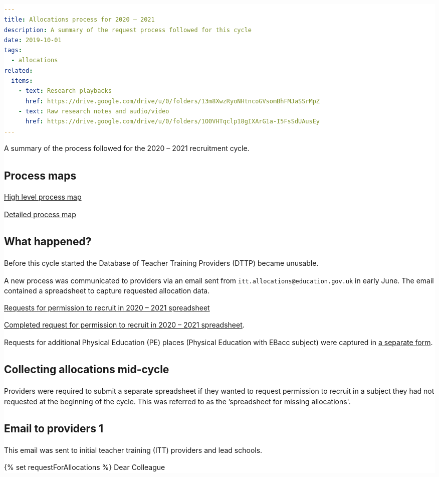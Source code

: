 ```yaml
---
title: Allocations process for 2020 – 2021
description: A summary of the request process followed for this cycle
date: 2019-10-01
tags:
  - allocations
related:
  items:
    - text: Research playbacks
      href: https://drive.google.com/drive/u/0/folders/13m8XwzRyoNHtncoGVsomBhFMJaSSrMpZ
    - text: Raw research notes and audio/video
      href: https://drive.google.com/drive/u/0/folders/1O0VHTqclp18gIXArG1a-I5FsSdUAusEy
---
```


A summary of the process followed for the 2020 – 2021 recruitment cycle.

## Process maps

[High level process map](https://docs.google.com/drawings/d/1nj1xNt6sY8fXA_dNcFnDpi_wu5mvZhUzoUpQtZb0pIw/edit)

[Detailed process map](https://docs.google.com/drawings/d/1WxN1dtugXdIX_xwGRfSqzoDWawgz0LubA2e2hwe5FnE/edit)

## What happened?

Before this cycle started the Database of Teacher Training Providers (DTTP) became unusable.

A new process was communicated to providers via an email sent from `itt.allocations@education.gov.uk` in early June. The email contained a spreadsheet to capture requested allocation data.

[Requests for permission to recruit in 2020 – 2021 spreadsheet](https://drive.google.com/open?id=14gIFMljWyXW9Ys2E84Eg4cBQGUGzxhYd)

[Completed request for permission to recruit in 2020 – 2021 spreadsheet](https://docs.google.com/spreadsheets/d/1Fr5hVrvUB7UAzQe3lF5LtMb7U3rd6y7hv0FavkVa0z4/edit?usp=sharing).

Requests for additional Physical Education (PE) places (Physical Education with EBacc subject) were captured in [a separate form](https://drive.google.com/open?id=1vg8lo_59kpXDRw6aWfuFjJWzXQ0driok).

## Collecting allocations mid-cycle

Providers were required to submit a separate spreadsheet if they wanted to request permission to recruit in a subject they had not requested at the beginning of the cycle. This was referred to as the ’spreadsheet for missing allocations'.

## Email to providers 1

This email was sent to initial teacher training (ITT) providers and lead schools.

{% set requestForAllocations %}
Dear Colleague
